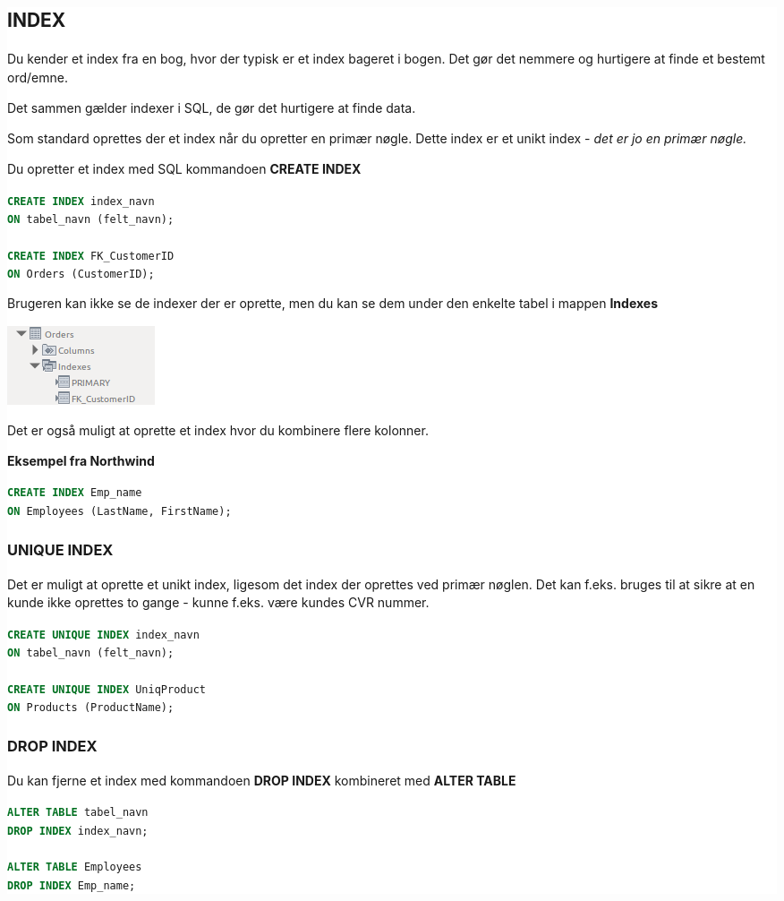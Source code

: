 ## INDEX
Du kender et index fra en bog, hvor der typisk er et index bageret i bogen. Det gør det nemmere og hurtigere at finde et bestemt ord/emne.

Det sammen gælder indexer i SQL, de gør det hurtigere at finde data.

Som standard oprettes der et index når du opretter en primær nøgle. Dette index er et unikt index - *det er jo en primær nøgle.*

Du opretter et index med SQL kommandoen **CREATE INDEX**

```sql
CREATE INDEX index_navn
ON tabel_navn (felt_navn);

CREATE INDEX FK_CustomerID
ON Orders (CustomerID);
```

Brugeren kan ikke se de indexer der er oprette, men du kan se dem under den enkelte tabel i mappen **Indexes**

![](./image/Index_1.png)

Det er også muligt at oprette et index hvor du kombinere flere kolonner.

**Eksempel fra Northwind**

```sql
CREATE INDEX Emp_name
ON Employees (LastName, FirstName);
```

### UNIQUE INDEX
Det er muligt at oprette et unikt index, ligesom det index der oprettes ved primær nøglen. Det kan f.eks. bruges til at sikre at en kunde ikke oprettes to gange - kunne f.eks. være kundes CVR nummer.

```sql
CREATE UNIQUE INDEX index_navn
ON tabel_navn (felt_navn);

CREATE UNIQUE INDEX UniqProduct
ON Products (ProductName);
```

### DROP INDEX
Du kan fjerne et index med kommandoen **DROP INDEX** kombineret med **ALTER TABLE**

```sql
ALTER TABLE tabel_navn
DROP INDEX index_navn;

ALTER TABLE Employees
DROP INDEX Emp_name;
```
